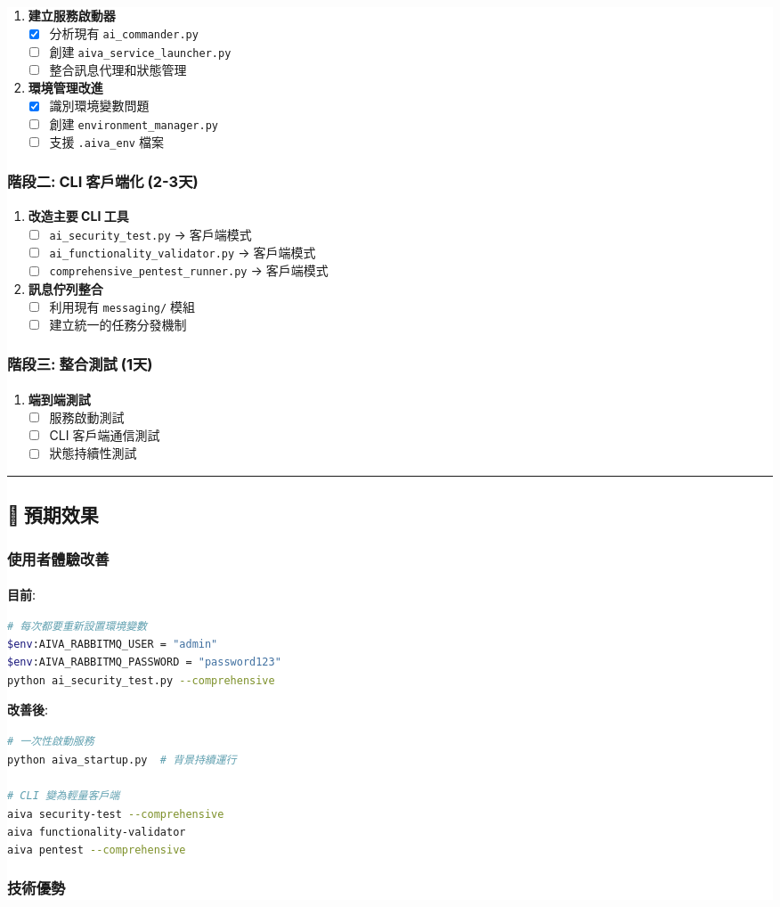 1. **建立服務啟動器**
   - [x] 分析現有 `ai_commander.py` 
   - [ ] 創建 `aiva_service_launcher.py`
   - [ ] 整合訊息代理和狀態管理

2. **環境管理改進**
   - [x] 識別環境變數問題
   - [ ] 創建 `environment_manager.py`
   - [ ] 支援 `.aiva_env` 檔案

### 階段二: CLI 客戶端化 (2-3天)

1. **改造主要 CLI 工具**
   - [ ] `ai_security_test.py` → 客戶端模式
   - [ ] `ai_functionality_validator.py` → 客戶端模式
   - [ ] `comprehensive_pentest_runner.py` → 客戶端模式

2. **訊息佇列整合**
   - [ ] 利用現有 `messaging/` 模組
   - [ ] 建立統一的任務分發機制

### 階段三: 整合測試 (1天)

1. **端到端測試**
   - [ ] 服務啟動測試
   - [ ] CLI 客戶端通信測試
   - [ ] 狀態持續性測試

---

## 🎯 預期效果

### 使用者體驗改善

**目前**: 
```bash
# 每次都要重新設置環境變數
$env:AIVA_RABBITMQ_USER = "admin"
$env:AIVA_RABBITMQ_PASSWORD = "password123"
python ai_security_test.py --comprehensive
```

**改善後**:
```bash
# 一次性啟動服務
python aiva_startup.py  # 背景持續運行

# CLI 變為輕量客戶端
aiva security-test --comprehensive
aiva functionality-validator
aiva pentest --comprehensive
```

### 技術優勢
